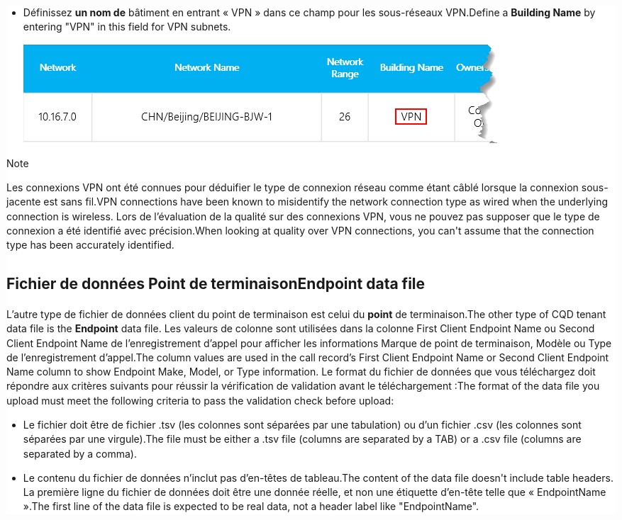 - <span data-ttu-id="b5e41-260">Définissez **un nom de** bâtiment en entrant « VPN » dans ce champ pour les sous-réseaux VPN.</span><span class="sxs-lookup"><span data-stu-id="b5e41-260">Define a **Building Name** by entering "VPN" in this field for VPN subnets.</span></span>

  ![Capture d’écran du rapport REPORTINGD montrant un VPN avec le nom du bâtiment](media/qerguide-image-vpnbuildingname.png)

> [!NOTE]
> <span data-ttu-id="b5e41-262">Les connexions VPN ont été connues pour déduifier le type de connexion réseau comme étant câblé lorsque la connexion sous-jacente est sans fil.</span><span class="sxs-lookup"><span data-stu-id="b5e41-262">VPN connections have been known to misidentify the network connection type as wired when the underlying connection is wireless.</span></span> <span data-ttu-id="b5e41-263">Lors de l’évaluation de la qualité sur des connexions VPN, vous ne pouvez pas supposer que le type de connexion a été identifié avec précision.</span><span class="sxs-lookup"><span data-stu-id="b5e41-263">When looking at quality over VPN connections, you can't assume that the connection type has been accurately identified.</span></span>

## <a name="endpoint-data-file"></a><span data-ttu-id="b5e41-264">Fichier de données Point de terminaison</span><span class="sxs-lookup"><span data-stu-id="b5e41-264">Endpoint data file</span></span>

<span data-ttu-id="b5e41-265">L’autre type de fichier de données client du point de terminaison est celui du **point** de terminaison.</span><span class="sxs-lookup"><span data-stu-id="b5e41-265">The other type of CQD tenant data file is the **Endpoint** data file.</span></span> <span data-ttu-id="b5e41-266">Les valeurs de colonne sont utilisées dans la colonne First Client Endpoint Name ou Second Client Endpoint Name de l’enregistrement d’appel pour afficher les informations Marque de point de terminaison, Modèle ou Type de l’enregistrement d’appel.</span><span class="sxs-lookup"><span data-stu-id="b5e41-266">The column values are used in the call record’s First Client Endpoint Name or Second Client Endpoint Name column to show Endpoint Make, Model, or Type information.</span></span> <span data-ttu-id="b5e41-267">Le format du fichier de données que vous téléchargez doit répondre aux critères suivants pour réussir la vérification de validation avant le téléchargement :</span><span class="sxs-lookup"><span data-stu-id="b5e41-267">The format of the data file you upload must meet the following criteria to pass the validation check before upload:</span></span>

- <span data-ttu-id="b5e41-268">Le fichier doit être de fichier .tsv (les colonnes sont séparées par une tabulation) ou d’un fichier .csv (les colonnes sont séparées par une virgule).</span><span class="sxs-lookup"><span data-stu-id="b5e41-268">The file must be either a .tsv file (columns are separated by a TAB) or a .csv file (columns are separated by a comma).</span></span>

- <span data-ttu-id="b5e41-269">Le contenu du fichier de données n’inclut pas d’en-têtes de tableau.</span><span class="sxs-lookup"><span data-stu-id="b5e41-269">The content of the data file doesn't include table headers.</span></span> <span data-ttu-id="b5e41-270">La première ligne du fichier de données doit être une donnée réelle, et non une étiquette d’en-tête telle que « EndpointName ».</span><span class="sxs-lookup"><span data-stu-id="b5e41-270">The first line of the data file is expected to be real data, not a header label like "EndpointName".</span></span>

